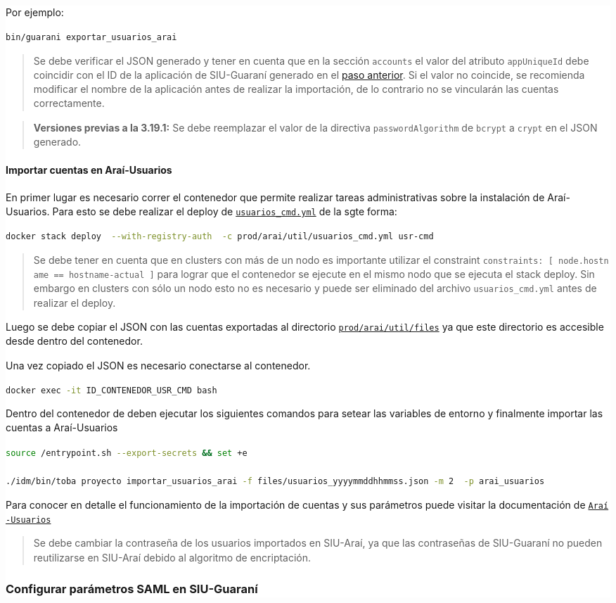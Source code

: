 Por ejemplo:
```bash
bin/guarani exportar_usuarios_arai
```

> Se debe verificar el JSON generado y tener en cuenta que en la sección `accounts` el valor del atributo `appUniqueId` debe coincidir con el ID de la aplicación de SIU-Guaraní generado en el [paso anterior](guarani#registrar-siu-guaraní-como-service-provider-en-araí-usuarios).
Si el valor no coincide, se recomienda modificar el nombre de la aplicación antes de realizar la importación, de lo contrario no se vincularán las cuentas correctamente.

> **Versiones previas a la 3.19.1:** Se debe reemplazar el valor de la directiva `passwordAlgorithm` de `bcrypt` a `crypt` en el JSON generado.

#### Importar cuentas en Araí-Usuarios

En primer lugar es necesario correr el contenedor que permite realizar tareas administrativas sobre la instalación de Araí-Usuarios.
Para esto se debe realizar el deploy de [`usuarios_cmd.yml`](https://hub.siu.edu.ar/siu/expedientes/-/blob/master/prod/arai/util/usuarios_cmd.yml) de la sgte forma:

```bash
docker stack deploy  --with-registry-auth  -c prod/arai/util/usuarios_cmd.yml usr-cmd
```

> Se debe tener en cuenta que en clusters con más de un nodo es importante utilizar el constraint `constraints: [ node.hostname == hostname-actual ]` para lograr que el contenedor se ejecute en el mismo nodo que se ejecuta el stack deploy. Sin embargo en clusters con sólo un nodo esto no es necesario y puede ser eliminado del archivo `usuarios_cmd.yml` antes de realizar el deploy.

Luego se debe copiar el JSON con las cuentas exportadas al directorio [`prod/arai/util/files`](https://hub.siu.edu.ar/siu/expedientes/-/blob/master/prod/arai/util/files) ya que este directorio es accesible desde dentro del contenedor.

Una vez copiado el JSON es necesario conectarse al contenedor.

```bash
docker exec -it ID_CONTENEDOR_USR_CMD bash
```

Dentro del contenedor de deben ejecutar los siguientes comandos para setear las variables de entorno y finalmente importar las cuentas a Araí-Usuarios

```bash
source /entrypoint.sh --export-secrets && set +e

./idm/bin/toba proyecto importar_usuarios_arai -f files/usuarios_yyyymmddhhmmss.json -m 2  -p arai_usuarios
```

Para conocer en detalle el funcionamiento de la importación de cuentas y sus parámetros puede visitar la documentación de [`Araí-Usuarios`](https://documentacion.siu.edu.ar/usuarios/docs/cache/guia-importacion-usuarios-cuentas/)

> Se debe cambiar la contraseña de los usuarios importados en SIU-Araí, ya que las contraseñas de SIU-Guaraní no pueden reutilizarse en SIU-Araí debido al algoritmo de encriptación.

### Configurar parámetros SAML en SIU-Guaraní
